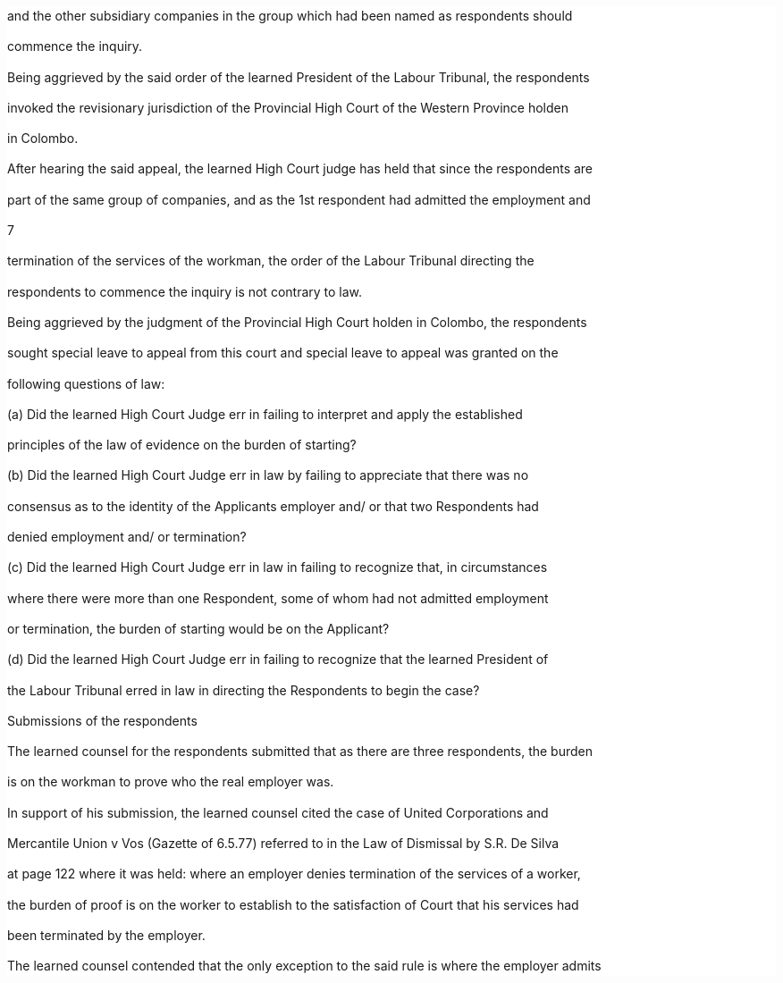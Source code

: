 and the other subsidiary companies in the group which had been named as respondents should

commence the inquiry.

Being aggrieved by the said order of the learned President of the Labour Tribunal, the respondents

invoked the revisionary jurisdiction of the Provincial High Court of the Western Province holden

in Colombo.

After hearing the said appeal, the learned High Court judge has held that since the respondents are

part of the same group of companies, and as the 1st respondent had admitted the employment and

7

termination of the services of the workman, the order of the Labour Tribunal directing the

respondents to commence the inquiry is not contrary to law.

Being aggrieved by the judgment of the Provincial High Court holden in Colombo, the respondents

sought special leave to appeal from this court and special leave to appeal was granted on the

following questions of law:

(a) Did the learned High Court Judge err in failing to interpret and apply the established

principles of the law of evidence on the burden of starting?

(b) Did the learned High Court Judge err in law by failing to appreciate that there was no

consensus as to the identity of the Applicants employer and/ or that two Respondents had

denied employment and/ or termination?

(c) Did the learned High Court Judge err in law in failing to recognize that, in circumstances

where there were more than one Respondent, some of whom had not admitted employment

or termination, the burden of starting would be on the Applicant?

(d) Did the learned High Court Judge err in failing to recognize that the learned President of

the Labour Tribunal erred in law in directing the Respondents to begin the case?

Submissions of the respondents

The learned counsel for the respondents submitted that as there are three respondents, the burden

is on the workman to prove who the real employer was.

In support of his submission, the learned counsel cited the case of United Corporations and

Mercantile Union v Vos (Gazette of 6.5.77) referred to in the Law of Dismissal by S.R. De Silva

at page 122 where it was held: where an employer denies termination of the services of a worker,

the burden of proof is on the worker to establish to the satisfaction of Court that his services had

been terminated by the employer.

The learned counsel contended that the only exception to the said rule is where the employer admits
